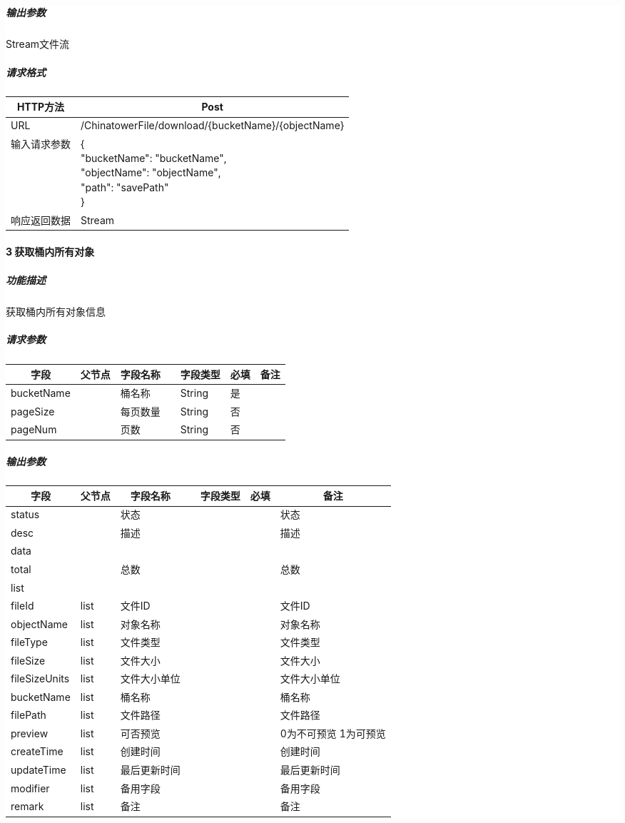 ##### 输出参数

Stream文件流

##### 请求格式

| HTTP方法     | Post                                                         |
| ------------ | ------------------------------------------------------------ |
| URL          | /ChinatowerFile/download/{bucketName}/{objectName}           |
| 输入请求参数 | {<br/>  "bucketName": "bucketName",<br/>  "objectName": "objectName",<br/>  "path": "savePath"<br/>} |
| 响应返回数据 | Stream                                                       |

#### 3 获取桶内所有对象

##### 功能描述

获取桶内所有对象信息

##### 请求参数

| **字段**   | **父节点** | **字段名称** |      | **字段类型** | **必填** | **备注** |
| ---------- | ---------- | ------------ | ---- | ------------ | -------- | -------- |
| bucketName |            | 桶名称       |      | String       | 是       |          |
| pageSize   |            | 每页数量     |      | String       | 否       |          |
| pageNum    |            | 页数         |      | String       | 否       |          |

##### 输出参数

| **字段**      | **父节点** | **字段名称** |      | **字段类型** | **必填** | **备注**               |
| ------------- | ---------- | ------------ | ---- | ------------ | -------- | ---------------------- |
| status        |            | 状态         |      |              |          | 状态                   |
| desc          |            | 描述         |      |              |          | 描述                   |
| data          |            |              |      |              |          |                        |
| total         |            | 总数         |      |              |          | 总数                   |
| list          |            |              |      |              |          |                        |
| fileId        | list       | 文件ID       |      |              |          | 文件ID                 |
| objectName    | list       | 对象名称     |      |              |          | 对象名称               |
| fileType      | list       | 文件类型     |      |              |          | 文件类型               |
| fileSize      | list       | 文件大小     |      |              |          | 文件大小               |
| fileSizeUnits | list       | 文件大小单位 |      |              |          | 文件大小单位           |
| bucketName    | list       | 桶名称       |      |              |          | 桶名称                 |
| filePath      | list       | 文件路径     |      |              |          | 文件路径               |
| preview       | list       | 可否预览     |      |              |          | 0为不可预览  1为可预览 |
| createTime    | list       | 创建时间     |      |              |          | 创建时间               |
| updateTime    | list       | 最后更新时间 |      |              |          | 最后更新时间           |
| modifier      | list       | 备用字段     |      |              |          | 备用字段               |
| remark        | list       | 备注         |      |              |          | 备注                   |
